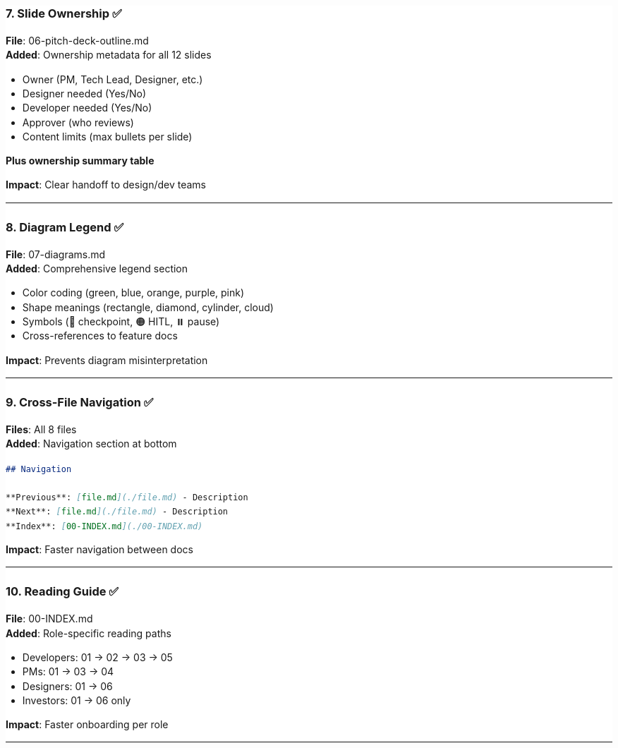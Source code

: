 
### 7. Slide Ownership ✅
**File**: 06-pitch-deck-outline.md  
**Added**: Ownership metadata for all 12 slides
- Owner (PM, Tech Lead, Designer, etc.)
- Designer needed (Yes/No)
- Developer needed (Yes/No)
- Approver (who reviews)
- Content limits (max bullets per slide)

**Plus ownership summary table**

**Impact**: Clear handoff to design/dev teams

---

### 8. Diagram Legend ✅
**File**: 07-diagrams.md  
**Added**: Comprehensive legend section
- Color coding (green, blue, orange, purple, pink)
- Shape meanings (rectangle, diamond, cylinder, cloud)
- Symbols (💾 checkpoint, 🟠 HITL, ⏸️ pause)
- Cross-references to feature docs

**Impact**: Prevents diagram misinterpretation

---

### 9. Cross-File Navigation ✅
**Files**: All 8 files  
**Added**: Navigation section at bottom
```markdown
## Navigation

**Previous**: [file.md](./file.md) - Description  
**Next**: [file.md](./file.md) - Description  
**Index**: [00-INDEX.md](./00-INDEX.md)
```

**Impact**: Faster navigation between docs

---

### 10. Reading Guide ✅
**File**: 00-INDEX.md  
**Added**: Role-specific reading paths
- Developers: 01 → 02 → 03 → 05
- PMs: 01 → 03 → 04
- Designers: 01 → 06
- Investors: 01 → 06 only

**Impact**: Faster onboarding per role

---
